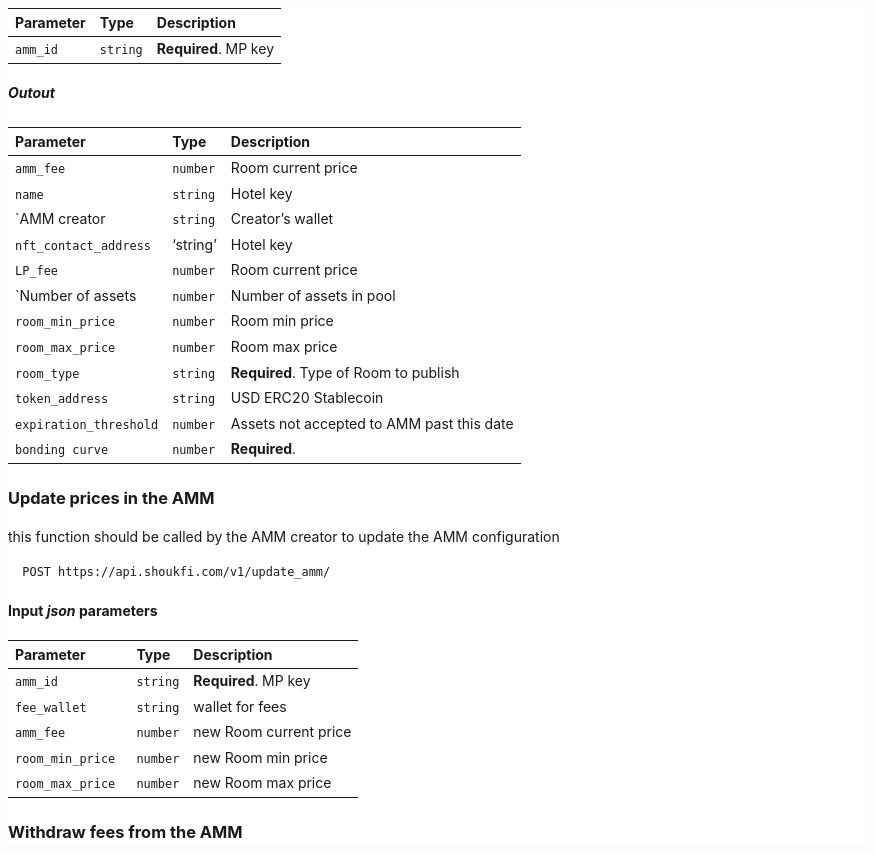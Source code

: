 | Parameter | Type     | Description          |
| :-------- | :------- | :------------------- |
| `amm_id`  | `string` | **Required**. MP key |

##### Outout

| Parameter              | Type     | Description                               |
| :--------------------- | :------- | :---------------------------------------- |
| `amm_fee `             | `number` | Room current price                        |
| `name`                 | `string` | Hotel key                                 |
| `AMM creator           | `string` | Creator’s wallet                          |
| `nft_contact_address`  | ‘string’ | Hotel key                                 |
| `LP_fee `              | `number` | Room current price                        |
| `Number of assets      | `number` | Number of assets in pool                  |
| `room_min_price `      | `number` | Room min price                            |
| `room_max_price `      | `number` | Room max price                            |
| `room_type`            | `string` | **Required**. Type of Room to publish     |
| `token_address`        | `string` | USD ERC20 Stablecoin                      |
| `expiration_threshold` | `number` | Assets not accepted to AMM past this date |
| `bonding curve `       | `number` | **Required**.                             |

### Update prices in the AMM

this function should be called by the AMM creator to update the AMM configuration

```http
  POST https://api.shoukfi.com/v1/update_amm/
```

#### Input _json_ parameters

| Parameter         | Type     | Description            |
| :---------------- | :------- | :--------------------- |
| `amm_id`          | `string` | **Required**. MP key   |
| `fee_wallet`      | `string` | wallet for fees        |
| `amm_fee `        | `number` | new Room current price |
| `room_min_price ` | `number` | new Room min price     |
| `room_max_price ` | `number` | new Room max price     |

### Withdraw fees from the AMM

